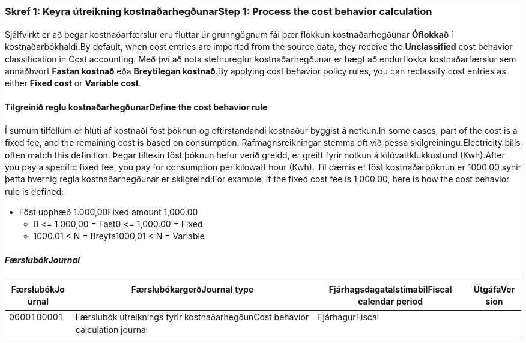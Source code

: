 ### <a name="step-1-process-the-cost-behavior-calculation"></a><span data-ttu-id="85b4c-148">Skref 1: Keyra útreikning kostnaðarhegðunar</span><span class="sxs-lookup"><span data-stu-id="85b4c-148">Step 1: Process the cost behavior calculation</span></span>

<span data-ttu-id="85b4c-149">Sjálfvirkt er að þegar kostnaðarfærslur eru fluttar úr grunngögnum fái þær flokkun kostnaðarhegðunar **Óflokkað** í kostnaðarbókhaldi.</span><span class="sxs-lookup"><span data-stu-id="85b4c-149">By default, when cost entries are imported from the source data, they receive the **Unclassified** cost behavior classification in Cost accounting.</span></span> <span data-ttu-id="85b4c-150">Með því að nota stefnureglur kostnaðarhegðunar er hægt að endurflokka kostnaðarfærslur sem annaðhvort **Fastan kostnað** eða **Breytilegan kostnað**.</span><span class="sxs-lookup"><span data-stu-id="85b4c-150">By applying cost behavior policy rules, you can reclassify cost entries as either **Fixed cost** or **Variable cost**.</span></span>

#### <a name="define-the-cost-behavior-rule"></a><span data-ttu-id="85b4c-151">Tilgreinið reglu kostnaðarhegðunar</span><span class="sxs-lookup"><span data-stu-id="85b4c-151">Define the cost behavior rule</span></span>

<span data-ttu-id="85b4c-152">Í sumum tilfellum er hluti af kostnaði föst þóknun og eftirstandandi kostnaður byggist á notkun.</span><span class="sxs-lookup"><span data-stu-id="85b4c-152">In some cases, part of the cost is a fixed fee, and the remaining cost is based on consumption.</span></span> <span data-ttu-id="85b4c-153">Rafmagnsreikningar stemma oft við þessa skilgreiningu.</span><span class="sxs-lookup"><span data-stu-id="85b4c-153">Electricity bills often match this definition.</span></span> <span data-ttu-id="85b4c-154">Þegar tiltekin föst þóknun hefur verið greidd, er greitt fyrir notkun á kílóvattklukkustund (Kwh).</span><span class="sxs-lookup"><span data-stu-id="85b4c-154">After you pay a specific fixed fee, you pay for consumption per kilowatt hour (Kwh).</span></span> <span data-ttu-id="85b4c-155">Til dæmis ef föst kostnaðarþóknun er 1000.00 sýnir þetta hvernig regla kostnaðarhegðunar er skilgreind:</span><span class="sxs-lookup"><span data-stu-id="85b4c-155">For example, if the fixed cost fee is 1,000.00, here is how the cost behavior rule is defined:</span></span>

-   <span data-ttu-id="85b4c-156">Föst upphæð 1.000,00</span><span class="sxs-lookup"><span data-stu-id="85b4c-156">Fixed amount 1,000.00</span></span>
    -   <span data-ttu-id="85b4c-157">0 &lt;= 1.000,00 = Fast</span><span class="sxs-lookup"><span data-stu-id="85b4c-157">0 &lt;= 1,000.00 = Fixed</span></span>
    -   <span data-ttu-id="85b4c-158">1000.01 &lt; N = Breyta</span><span class="sxs-lookup"><span data-stu-id="85b4c-158">1000,01 &lt; N = Variable</span></span>

##### <a name="journal"></a><span data-ttu-id="85b4c-159">Færslubók</span><span class="sxs-lookup"><span data-stu-id="85b4c-159">Journal</span></span>

<table>
<thead>
<tr>
<th><span data-ttu-id="85b4c-160">Færslubók</span><span class="sxs-lookup"><span data-stu-id="85b4c-160">Journal</span></span></th>
<th><span data-ttu-id="85b4c-161">Færslubókargerð</span><span class="sxs-lookup"><span data-stu-id="85b4c-161">Journal type</span></span></th>
<th colspan="3"><span data-ttu-id="85b4c-162">Fjárhagsdagatalstímabil</span><span class="sxs-lookup"><span data-stu-id="85b4c-162">Fiscal calendar period</span></span></th>
<th><span data-ttu-id="85b4c-163">Útgáfa</span><span class="sxs-lookup"><span data-stu-id="85b4c-163">Version</span></span></th>
</tr>
</thead>
<tbody>
<tr>
<td><span data-ttu-id="85b4c-164">00001</span><span class="sxs-lookup"><span data-stu-id="85b4c-164">00001</span></span></td>
<td><span data-ttu-id="85b4c-165">Færslubók útreiknings fyrir kostnaðarhegðun</span><span class="sxs-lookup"><span data-stu-id="85b4c-165">Cost behavior calculation journal</span></span></td>
<td><span data-ttu-id="85b4c-166">Fjárhagur</span><span class="sxs-lookup"><span data-stu-id="85b4c-166">Fiscal</span></span></td>